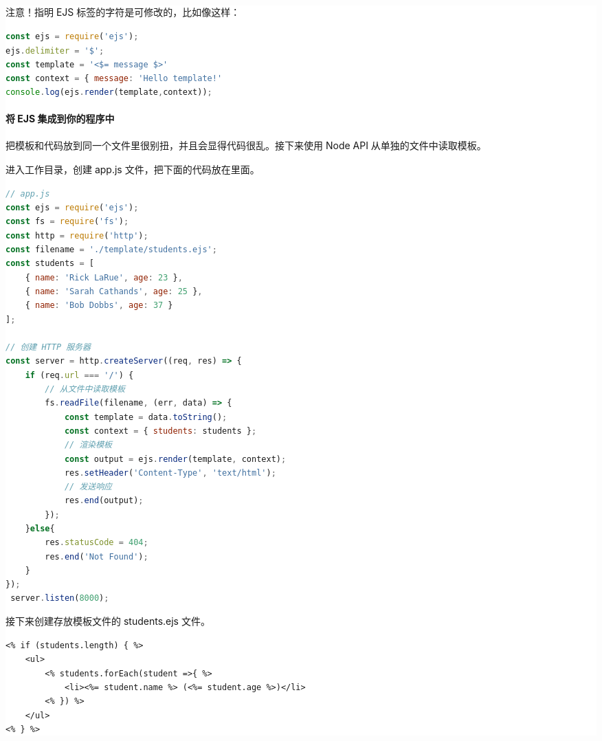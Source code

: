注意！指明 EJS 标签的字符是可修改的，比如像这样：

```javascript
const ejs = require('ejs');
ejs.delimiter = '$';
const template = '<$= message $>'
const context = { message: 'Hello template!' 
console.log(ejs.render(template,context));
```

#### **将 EJS 集成到你的程序中**

把模板和代码放到同一个文件里很别扭，并且会显得代码很乱。接下来使用 Node API 从单独的文件中读取模板。

进入工作目录，创建 app.js 文件，把下面的代码放在里面。

```javascript
// app.js
const ejs = require('ejs');
const fs = require('fs');
const http = require('http');
const filename = './template/students.ejs';
const students = [
    { name: 'Rick LaRue', age: 23 },
    { name: 'Sarah Cathands', age: 25 },
    { name: 'Bob Dobbs', age: 37 }
];

// 创建 HTTP 服务器
const server = http.createServer((req, res) => {
    if (req.url === '/') {
        // 从文件中读取模板
        fs.readFile(filename, (err, data) => {
            const template = data.toString();
            const context = { students: students };
            // 渲染模板
            const output = ejs.render(template, context);
            res.setHeader('Content-Type', 'text/html');
            // 发送响应
            res.end(output);
        });
    }else{
        res.statusCode = 404;
        res.end('Not Found');
    }
});
 server.listen(8000);
```

接下来创建存放模板文件的 students.ejs 文件。

```ejs
<% if (students.length) { %>
    <ul>
        <% students.forEach(student =>{ %>
            <li><%= student.name %> (<%= student.age %>)</li>
        <% }) %>
    </ul>
<% } %>
```
